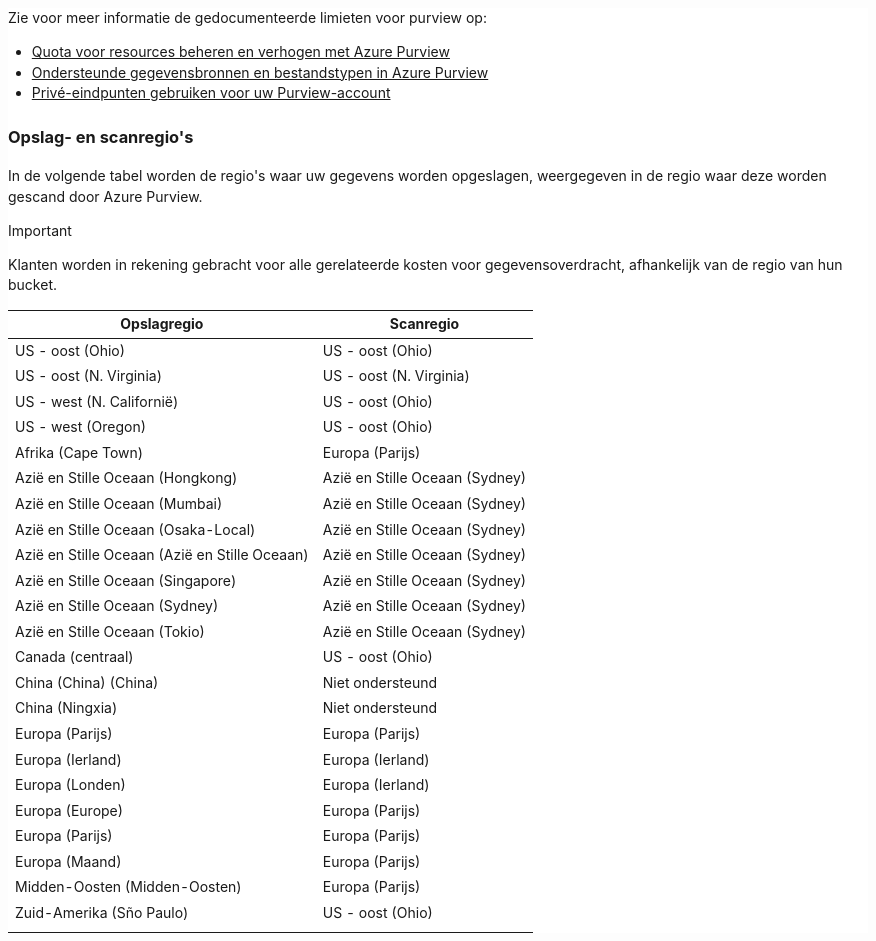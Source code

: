 Zie voor meer informatie de gedocumenteerde limieten voor purview op:

- [Quota voor resources beheren en verhogen met Azure Purview](how-to-manage-quotas.md)
- [Ondersteunde gegevensbronnen en bestandstypen in Azure Purview](sources-and-scans.md)
- [Privé-eindpunten gebruiken voor uw Purview-account](catalog-private-link.md)
### <a name="storage-and-scanning-regions"></a>Opslag- en scanregio's

In de volgende tabel worden de regio's waar uw gegevens worden opgeslagen, weergegeven in de regio waar deze worden gescand door Azure Purview.

> [!IMPORTANT]
> Klanten worden in rekening gebracht voor alle gerelateerde kosten voor gegevensoverdracht, afhankelijk van de regio van hun bucket.
>

| Opslagregio | Scanregio |
| ------------------------------- | ------------------------------------- |
| US - oost (Ohio)                  | US - oost (Ohio)                        |
| US - oost (N. Virginia)           | US - oost (N. Virginia)                       |
| US - west (N. Californië)         | US - oost (Ohio)                        |
| US - west (Oregon)                | US - oost (Ohio)                        |
| Afrika (Cape Town)              | Europa (Parijs)                    |
| Azië en Stille Oceaan (Hongkong)        | Azië en Stille Oceaan (Sydney)                   |
| Azië en Stille Oceaan (Mumbai)           | Azië en Stille Oceaan (Sydney)                   |
| Azië en Stille Oceaan (Osaka-Local)      | Azië en Stille Oceaan (Sydney)                   |
| Azië en Stille Oceaan (Azië en Stille Oceaan)            | Azië en Stille Oceaan (Sydney)                   |
| Azië en Stille Oceaan (Singapore)        | Azië en Stille Oceaan (Sydney)                   |
| Azië en Stille Oceaan (Sydney)           | Azië en Stille Oceaan (Sydney)                  |
| Azië en Stille Oceaan (Tokio)            | Azië en Stille Oceaan (Sydney)                 |
| Canada (centraal)                | US - oost (Ohio)                        |
| China (China) (China)                 | Niet ondersteund                    |
| China (Ningxia)                 | Niet ondersteund                   |
| Europa (Parijs)              | Europa (Parijs)                    |
| Europa (Ierland)                | Europa (Ierland)                   |
| Europa (Londen)                 | Europa (Ierland)                   |
| Europa (Europe)                  | Europa (Parijs)                    |
| Europa (Parijs)                  | Europa (Parijs)                    |
| Europa (Maand)              | Europa (Parijs)                    |
| Midden-Oosten (Midden-Oosten)           | Europa (Parijs)                    |
| Zuid-Amerika (Sño Paulo)       | US - oost (Ohio)                        |
| | |
